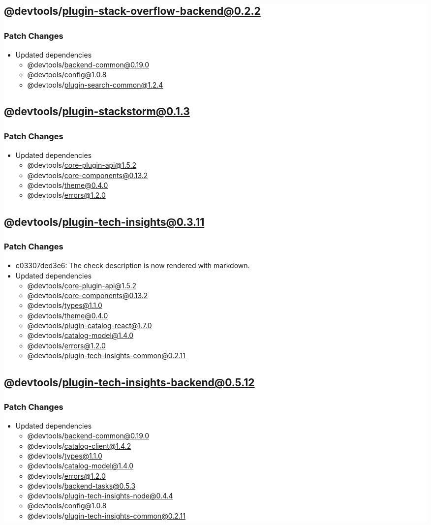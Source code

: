 ## @devtools/plugin-stack-overflow-backend@0.2.2

### Patch Changes

- Updated dependencies
  - @devtools/backend-common@0.19.0
  - @devtools/config@1.0.8
  - @devtools/plugin-search-common@1.2.4

## @devtools/plugin-stackstorm@0.1.3

### Patch Changes

- Updated dependencies
  - @devtools/core-plugin-api@1.5.2
  - @devtools/core-components@0.13.2
  - @devtools/theme@0.4.0
  - @devtools/errors@1.2.0

## @devtools/plugin-tech-insights@0.3.11

### Patch Changes

- c03307ded3e6: The check description is now rendered with markdown.
- Updated dependencies
  - @devtools/core-plugin-api@1.5.2
  - @devtools/core-components@0.13.2
  - @devtools/types@1.1.0
  - @devtools/theme@0.4.0
  - @devtools/plugin-catalog-react@1.7.0
  - @devtools/catalog-model@1.4.0
  - @devtools/errors@1.2.0
  - @devtools/plugin-tech-insights-common@0.2.11

## @devtools/plugin-tech-insights-backend@0.5.12

### Patch Changes

- Updated dependencies
  - @devtools/backend-common@0.19.0
  - @devtools/catalog-client@1.4.2
  - @devtools/types@1.1.0
  - @devtools/catalog-model@1.4.0
  - @devtools/errors@1.2.0
  - @devtools/backend-tasks@0.5.3
  - @devtools/plugin-tech-insights-node@0.4.4
  - @devtools/config@1.0.8
  - @devtools/plugin-tech-insights-common@0.2.11
